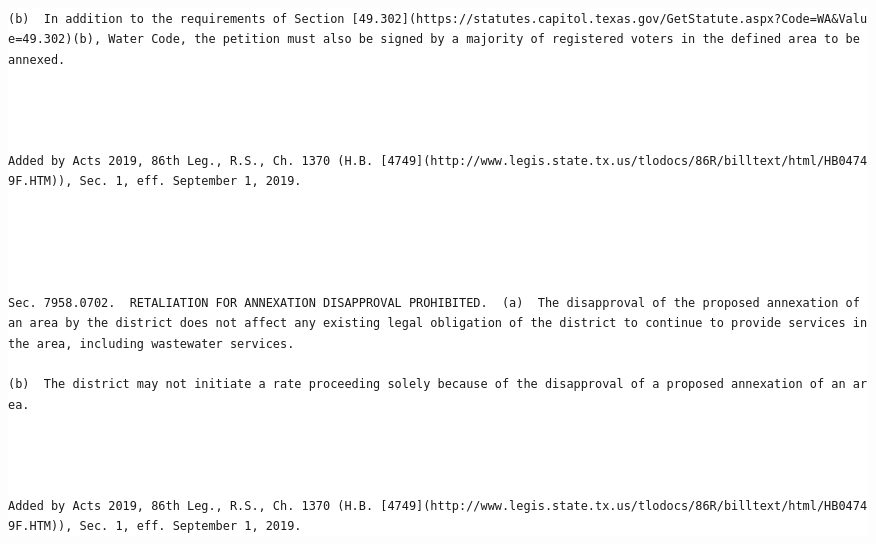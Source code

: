     (b)  In addition to the requirements of Section [49.302](https://statutes.capitol.texas.gov/GetStatute.aspx?Code=WA&Value=49.302)(b), Water Code, the petition must also be signed by a majority of registered voters in the defined area to be annexed.
    
    
    
    
    Added by Acts 2019, 86th Leg., R.S., Ch. 1370 (H.B. [4749](http://www.legis.state.tx.us/tlodocs/86R/billtext/html/HB04749F.HTM)), Sec. 1, eff. September 1, 2019.
    
    
    
    
    
    Sec. 7958.0702.  RETALIATION FOR ANNEXATION DISAPPROVAL PROHIBITED.  (a)  The disapproval of the proposed annexation of an area by the district does not affect any existing legal obligation of the district to continue to provide services in the area, including wastewater services.
    
    (b)  The district may not initiate a rate proceeding solely because of the disapproval of a proposed annexation of an area.
    
    
    
    
    Added by Acts 2019, 86th Leg., R.S., Ch. 1370 (H.B. [4749](http://www.legis.state.tx.us/tlodocs/86R/billtext/html/HB04749F.HTM)), Sec. 1, eff. September 1, 2019.
    
    
    
    
    				
